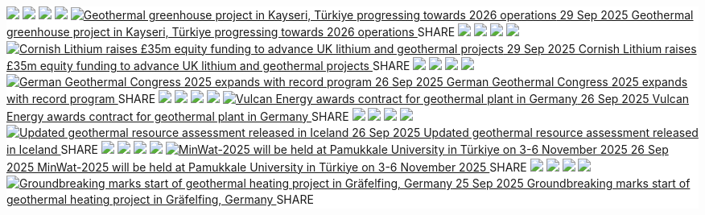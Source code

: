 ![](https://www.thinkgeoenergy.com/call-for-abstracts-extended-12th-uk-geothermal-symposium-10-12-november-2025/) ![](https://www.thinkgeoenergy.com/call-for-abstracts-extended-12th-uk-geothermal-symposium-10-12-november-2025/) ![](https://www.thinkgeoenergy.com/call-for-abstracts-extended-12th-uk-geothermal-symposium-10-12-november-2025/) ![](https://www.thinkgeoenergy.com/call-for-abstracts-extended-12th-uk-geothermal-symposium-10-12-november-2025/)
[ ![Geothermal greenhouse project in Kayseri, Türkiye progressing towards 2026 operations](https://www.thinkgeoenergy.com/wp-content/uploads/2025/09/Kayseri-drilling-400x225.png) 29 Sep 2025 Geothermal greenhouse project in Kayseri, Türkiye progressing towards 2026 operations ](https://www.thinkgeoenergy.com/geothermal-greenhouse-project-in-kayseri-turkiye-progressing-towards-2026-operations/)
SHARE
![](https://www.thinkgeoenergy.com/call-for-abstracts-extended-12th-uk-geothermal-symposium-10-12-november-2025/) ![](https://www.thinkgeoenergy.com/call-for-abstracts-extended-12th-uk-geothermal-symposium-10-12-november-2025/) ![](https://www.thinkgeoenergy.com/call-for-abstracts-extended-12th-uk-geothermal-symposium-10-12-november-2025/) ![](https://www.thinkgeoenergy.com/call-for-abstracts-extended-12th-uk-geothermal-symposium-10-12-november-2025/)
[ ![Cornish Lithium raises £35m equity funding to advance UK lithium and geothermal projects](https://www.thinkgeoenergy.com/wp-content/uploads/2025/09/Cornish-Lithium-demonstration-400x267.png) 29 Sep 2025 Cornish Lithium raises £35m equity funding to advance UK lithium and geothermal projects ](https://www.thinkgeoenergy.com/cornish-lithium-raises-35m-equity-funding-to-advance-uk-lithium-and-geothermal-projects/)
SHARE
![](https://www.thinkgeoenergy.com/call-for-abstracts-extended-12th-uk-geothermal-symposium-10-12-november-2025/) ![](https://www.thinkgeoenergy.com/call-for-abstracts-extended-12th-uk-geothermal-symposium-10-12-november-2025/) ![](https://www.thinkgeoenergy.com/call-for-abstracts-extended-12th-uk-geothermal-symposium-10-12-november-2025/) ![](https://www.thinkgeoenergy.com/call-for-abstracts-extended-12th-uk-geothermal-symposium-10-12-november-2025/)
[ ![German Geothermal Congress 2025 expands with record program](https://www.thinkgeoenergy.com/wp-content/uploads/2023/03/Frankfurt-am-Main-400x267.jpg) 26 Sep 2025 German Geothermal Congress 2025 expands with record program ](https://www.thinkgeoenergy.com/german-geothermal-congress-2025-expands-with-record-program/)
SHARE
![](https://www.thinkgeoenergy.com/call-for-abstracts-extended-12th-uk-geothermal-symposium-10-12-november-2025/) ![](https://www.thinkgeoenergy.com/call-for-abstracts-extended-12th-uk-geothermal-symposium-10-12-november-2025/) ![](https://www.thinkgeoenergy.com/call-for-abstracts-extended-12th-uk-geothermal-symposium-10-12-november-2025/) ![](https://www.thinkgeoenergy.com/call-for-abstracts-extended-12th-uk-geothermal-symposium-10-12-november-2025/)
[ ![Vulcan Energy awards contract for geothermal plant in Germany](https://www.thinkgeoenergy.com/wp-content/uploads/2025/05/Vercana-drilling-rig-2-400x208.png) 26 Sep 2025 Vulcan Energy awards contract for geothermal plant in Germany ](https://www.thinkgeoenergy.com/vulcan-energy-awards-contract-for-geothermal-plant-in-germany/)
SHARE
![](https://www.thinkgeoenergy.com/call-for-abstracts-extended-12th-uk-geothermal-symposium-10-12-november-2025/) ![](https://www.thinkgeoenergy.com/call-for-abstracts-extended-12th-uk-geothermal-symposium-10-12-november-2025/) ![](https://www.thinkgeoenergy.com/call-for-abstracts-extended-12th-uk-geothermal-symposium-10-12-november-2025/) ![](https://www.thinkgeoenergy.com/call-for-abstracts-extended-12th-uk-geothermal-symposium-10-12-november-2025/)
[ ![Updated geothermal resource assessment released in Iceland](https://www.thinkgeoenergy.com/wp-content/uploads/2022/07/Efri-Reykir-400x300.jpg) 26 Sep 2025 Updated geothermal resource assessment released in Iceland ](https://www.thinkgeoenergy.com/updated-geothermal-resource-assessment-released-in-iceland/)
SHARE
![](https://www.thinkgeoenergy.com/call-for-abstracts-extended-12th-uk-geothermal-symposium-10-12-november-2025/) ![](https://www.thinkgeoenergy.com/call-for-abstracts-extended-12th-uk-geothermal-symposium-10-12-november-2025/) ![](https://www.thinkgeoenergy.com/call-for-abstracts-extended-12th-uk-geothermal-symposium-10-12-november-2025/) ![](https://www.thinkgeoenergy.com/call-for-abstracts-extended-12th-uk-geothermal-symposium-10-12-november-2025/)
[ ![MinWat-2025 will be held at Pamukkale University in Türkiye on 3-6 November 2025](https://www.thinkgeoenergy.com/wp-content/uploads/2025/09/Minwat-2025-400x300.png) 26 Sep 2025 MinWat-2025 will be held at Pamukkale University in Türkiye on 3-6 November 2025 ](https://www.thinkgeoenergy.com/minwat-2025-will-be-held-at-pamukkale-university-in-turkiye-on-3-6-november-2025/)
SHARE
![](https://www.thinkgeoenergy.com/call-for-abstracts-extended-12th-uk-geothermal-symposium-10-12-november-2025/) ![](https://www.thinkgeoenergy.com/call-for-abstracts-extended-12th-uk-geothermal-symposium-10-12-november-2025/) ![](https://www.thinkgeoenergy.com/call-for-abstracts-extended-12th-uk-geothermal-symposium-10-12-november-2025/) ![](https://www.thinkgeoenergy.com/call-for-abstracts-extended-12th-uk-geothermal-symposium-10-12-november-2025/)
[ ![Groundbreaking marks start of geothermal heating project in Gräfelfing, Germany](https://www.thinkgeoenergy.com/wp-content/uploads/2025/09/grf_geothermie-start-spatenstich-400x225.jpg) 25 Sep 2025 Groundbreaking marks start of geothermal heating project in Gräfelfing, Germany ](https://www.thinkgeoenergy.com/groundbreaking-marks-start-of-geothermal-project-in-grafelfing/)
SHARE